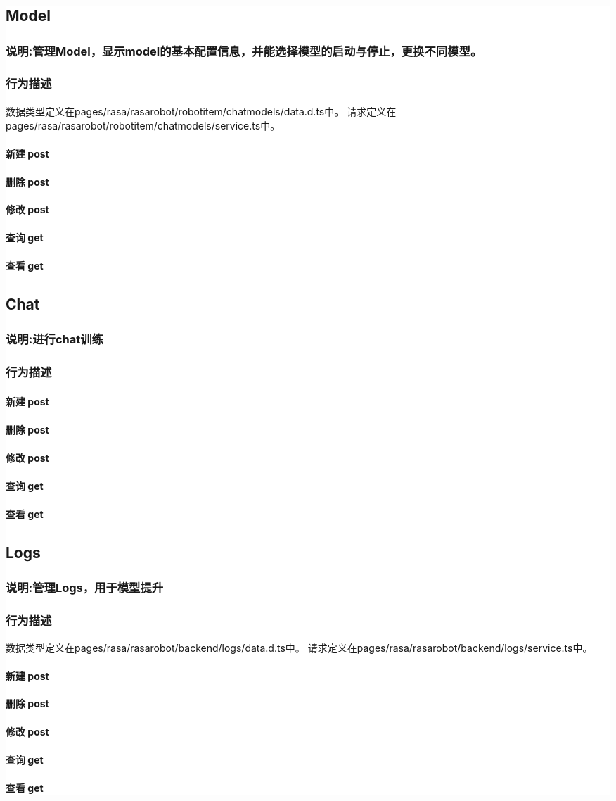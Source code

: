 ## Model
### 说明:管理Model，显示model的基本配置信息，并能选择模型的启动与停止，更换不同模型。
### 行为描述
数据类型定义在pages/rasa/rasarobot/robotitem/chatmodels/data.d.ts中。
请求定义在pages/rasa/rasarobot/robotitem/chatmodels/service.ts中。
#### 新建 post
#### 删除 post
#### 修改 post
#### 查询 get
#### 查看 get

## Chat
### 说明:进行chat训练
### 行为描述
#### 新建 post
#### 删除 post
#### 修改 post
#### 查询 get
#### 查看 get

## Logs
### 说明:管理Logs，用于模型提升
### 行为描述
数据类型定义在pages/rasa/rasarobot/backend/logs/data.d.ts中。
请求定义在pages/rasa/rasarobot/backend/logs/service.ts中。
#### 新建 post
#### 删除 post
#### 修改 post
#### 查询 get
#### 查看 get
